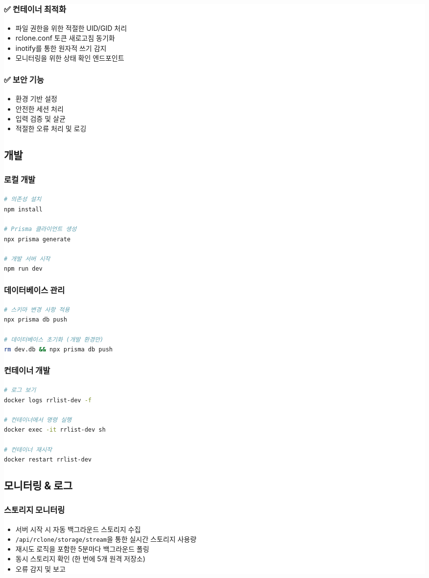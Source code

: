 ### ✅ 컨테이너 최적화
- 파일 권한을 위한 적절한 UID/GID 처리
- rclone.conf 토큰 새로고침 동기화
- inotify를 통한 원자적 쓰기 감지
- 모니터링을 위한 상태 확인 엔드포인트

### ✅ 보안 기능
- 환경 기반 설정
- 안전한 세션 처리
- 입력 검증 및 살균
- 적절한 오류 처리 및 로깅

## 개발

### 로컬 개발
```bash
# 의존성 설치
npm install

# Prisma 클라이언트 생성
npx prisma generate

# 개발 서버 시작
npm run dev
```

### 데이터베이스 관리
```bash
# 스키마 변경 사항 적용
npx prisma db push

# 데이터베이스 초기화 (개발 환경만)
rm dev.db && npx prisma db push
```

### 컨테이너 개발
```bash
# 로그 보기
docker logs rrlist-dev -f

# 컨테이너에서 명령 실행
docker exec -it rrlist-dev sh

# 컨테이너 재시작
docker restart rrlist-dev
```

## 모니터링 & 로그

### 스토리지 모니터링
- 서버 시작 시 자동 백그라운드 스토리지 수집
- `/api/rclone/storage/stream`을 통한 실시간 스토리지 사용량
- 재시도 로직을 포함한 5분마다 백그라운드 폴링
- 동시 스토리지 확인 (한 번에 5개 원격 저장소)
- 오류 감지 및 보고
